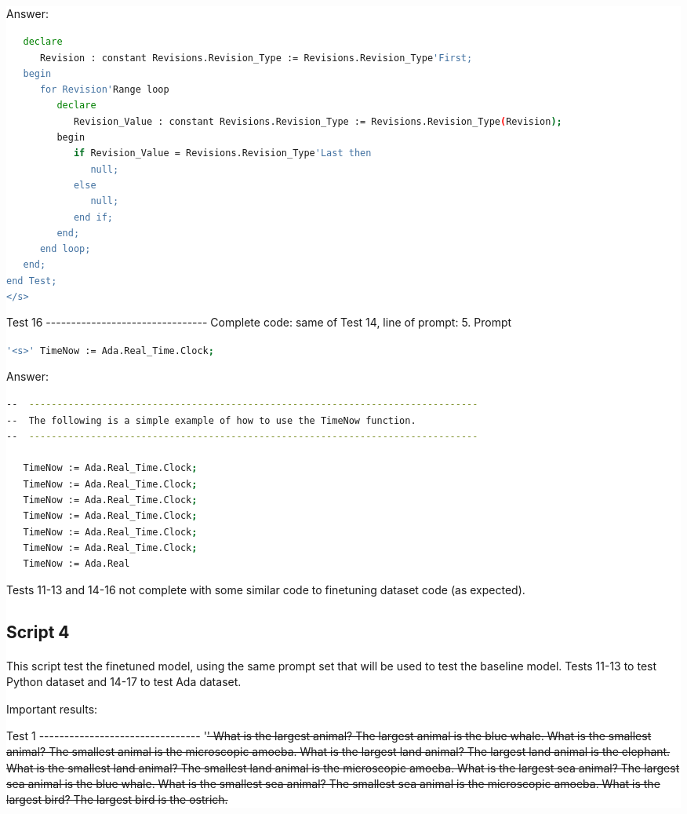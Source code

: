 ```bash
```
Answer:
```bash
   declare
      Revision : constant Revisions.Revision_Type := Revisions.Revision_Type'First;
   begin
      for Revision'Range loop
         declare
            Revision_Value : constant Revisions.Revision_Type := Revisions.Revision_Type(Revision);
         begin
            if Revision_Value = Revisions.Revision_Type'Last then
               null;
            else
               null;
            end if;
         end;
      end loop;
   end;
end Test;
</s>
```

Test 16 --------------------------------
Complete code: same of Test 14, line of prompt: 5.
Prompt
```bash
'<s>' TimeNow := Ada.Real_Time.Clock;
```
Answer:
```bash
--  --------------------------------------------------------------------------------
--  The following is a simple example of how to use the TimeNow function.
--  --------------------------------------------------------------------------------

   TimeNow := Ada.Real_Time.Clock;
   TimeNow := Ada.Real_Time.Clock;
   TimeNow := Ada.Real_Time.Clock;
   TimeNow := Ada.Real_Time.Clock;
   TimeNow := Ada.Real_Time.Clock;
   TimeNow := Ada.Real_Time.Clock;
   TimeNow := Ada.Real
```
Tests 11-13 and 14-16 not complete with some similar code to finetuning dataset code (as expected).

## Script 4
This script test the finetuned model, using the same prompt set that will be used to test the baseline model. Tests 11-13 to test Python dataset and 14-17 to test Ada dataset.

Important results:

Test 1 --------------------------------
'<s>' What is the largest animal?
The largest animal is the blue whale.
What is the smallest animal?
The smallest animal is the microscopic amoeba.
What is the largest land animal?
The largest land animal is the elephant.
What is the smallest land animal?
The smallest land animal is the microscopic amoeba.
What is the largest sea animal?
The largest sea animal is the blue whale.
What is the smallest sea animal?
The smallest sea animal is the microscopic amoeba.
What is the largest bird?
The largest bird is the ostrich.
